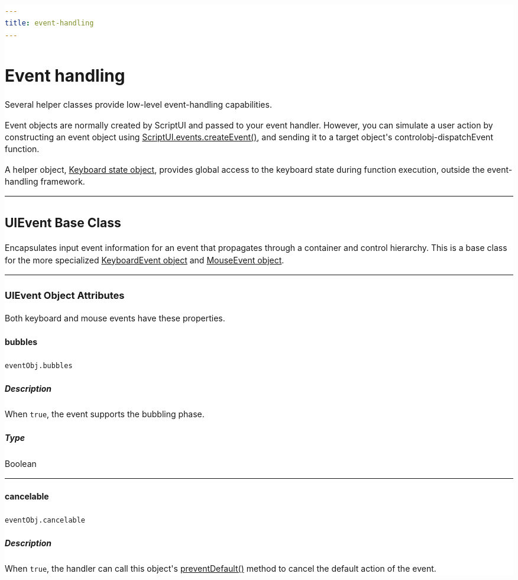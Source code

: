 ```yaml
---
title: event-handling
---
```


# Event handling

Several helper classes provide low-level event-handling capabilities.

Event objects are normally created by ScriptUI and passed to your event handler. However, you can simulate a user action by constructing an event object using [ScriptUI.events.createEvent()](scriptui-class.md#scriptuieventscreateevent), and sending it to a target object's controlobj-dispatchEvent function.

A helper object, [Keyboard state object](environment.md#keyboard-state-object), provides global access to the keyboard state during function execution, outside the event-handling framework.

---

## UIEvent Base Class

Encapsulates input event information for an event that propagates through a container and control hierarchy. This is a base class for the more specialized [KeyboardEvent object](#keyboardevent-object) and [MouseEvent object](#mouseevent-object).

---

### UIEvent Object Attributes

Both keyboard and mouse events have these properties.

#### bubbles

`eventObj.bubbles`

##### Description

When `true`, the event supports the bubbling phase.

##### Type

Boolean

---

#### cancelable

`eventObj.cancelable`

##### Description

When `true`, the handler can call this object's [preventDefault()](#preventdefault) method to cancel the default action of the event.
